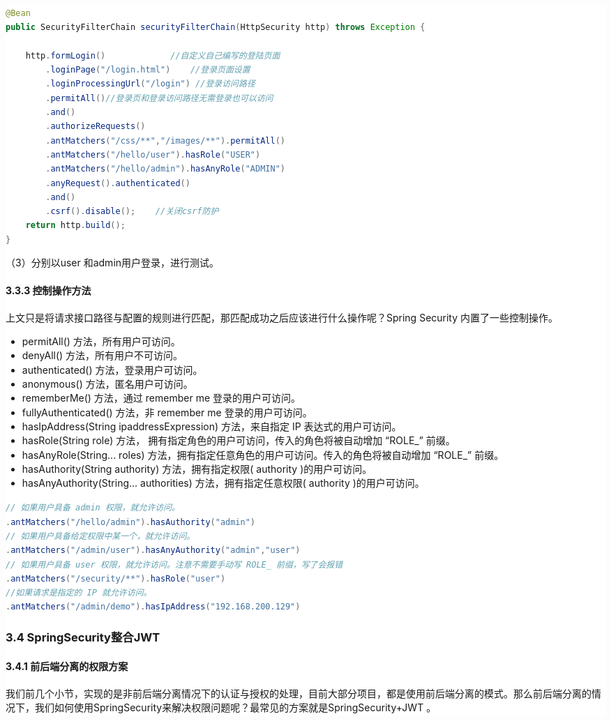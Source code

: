 ```java
@Bean
public SecurityFilterChain securityFilterChain(HttpSecurity http) throws Exception {

    http.formLogin()             //自定义自己编写的登陆页面
        .loginPage("/login.html")    //登录页面设置
        .loginProcessingUrl("/login") //登录访问路径
        .permitAll()//登录页和登录访问路径无需登录也可以访问
        .and()
        .authorizeRequests()
        .antMatchers("/css/**","/images/**").permitAll()
        .antMatchers("/hello/user").hasRole("USER")
        .antMatchers("/hello/admin").hasAnyRole("ADMIN")
        .anyRequest().authenticated()
        .and()
        .csrf().disable();    //关闭csrf防护
    return http.build();
}
```

（3）分别以user 和admin用户登录，进行测试。

#### 3.3.3 控制操作方法

上文只是将请求接口路径与配置的规则进行匹配，那匹配成功之后应该进行什么操作呢？Spring Security 内置了一些控制操作。

- permitAll() 方法，所有用户可访问。
- denyAll() 方法，所有用户不可访问。
- authenticated() 方法，登录用户可访问。
- anonymous() 方法，匿名用户可访问。
- rememberMe() 方法，通过 remember me 登录的用户可访问。
- fullyAuthenticated() 方法，非 remember me 登录的用户可访问。
- hasIpAddress(String ipaddressExpression) 方法，来自指定 IP 表达式的用户可访问。
- hasRole(String role) 方法， 拥有指定角色的用户可访问，传入的角色将被自动增加 “ROLE_” 前缀。
- hasAnyRole(String... roles) 方法，拥有指定任意角色的用户可访问。传入的角色将被自动增加 “ROLE_” 前缀。
- hasAuthority(String authority) 方法，拥有指定权限( authority )的用户可访问。
- hasAnyAuthority(String... authorities) 方法，拥有指定任意权限( authority )的用户可访问。

```java
// 如果用户具备 admin 权限，就允许访问。
.antMatchers("/hello/admin").hasAuthority("admin") 
// 如果用户具备给定权限中某一个，就允许访问。
.antMatchers("/admin/user").hasAnyAuthority("admin","user")
// 如果用户具备 user 权限，就允许访问。注意不需要手动写 ROLE_ 前缀，写了会报错
.antMatchers("/security/**").hasRole("user") 
//如果请求是指定的 IP 就允许访问。
.antMatchers("/admin/demo").hasIpAddress("192.168.200.129")
```

### 3.4  SpringSecurity整合JWT

#### 3.4.1 前后端分离的权限方案

我们前几个小节，实现的是非前后端分离情况下的认证与授权的处理，目前大部分项目，都是使用前后端分离的模式。那么前后端分离的情况下，我们如何使用SpringSecurity来解决权限问题呢？最常见的方案就是SpringSecurity+JWT 。
